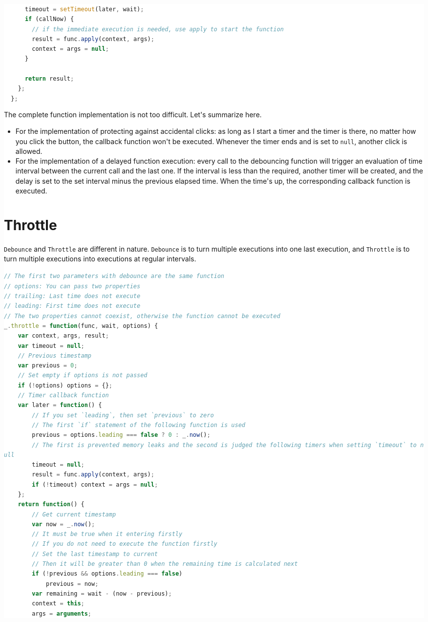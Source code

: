 ```js
      timeout = setTimeout(later, wait);
      if (callNow) {
        // if the immediate execution is needed, use apply to start the function
        result = func.apply(context, args);
        context = args = null;
      }

      return result;
    };
  };
```

The complete function implementation is not too difficult. Let's summarize here.

- For the implementation of protecting against accidental clicks: as long as I start a timer and the timer is there, no matter how you click the button, the callback function won't be executed. Whenever the timer ends and is set to `null`, another click is allowed.
- For the implementation of a delayed function execution: every call to the debouncing function will trigger an evaluation of time interval between the current call and the last one. If the interval is less than the required, another timer will be created, and the delay is set to the set interval minus the previous elapsed time. When the time's up, the corresponding callback function is executed.

# Throttle

`Debounce` and `Throttle` are different in nature. `Debounce` is to turn multiple executions into one last execution, and `Throttle` is to turn multiple executions into executions at regular intervals.

```js
// The first two parameters with debounce are the same function
// options: You can pass two properties
// trailing: Last time does not execute
// leading: First time does not execute
// The two properties cannot coexist, otherwise the function cannot be executed
_.throttle = function(func, wait, options) {
    var context, args, result;
    var timeout = null;
    // Previous timestamp
    var previous = 0;
    // Set empty if options is not passed
    if (!options) options = {};
    // Timer callback function
    var later = function() {
        // If you set `leading`, then set `previous` to zero
        // The first `if` statement of the following function is used
        previous = options.leading === false ? 0 : _.now();
        // The first is prevented memory leaks and the second is judged the following timers when setting `timeout` to null
        timeout = null;
        result = func.apply(context, args);
        if (!timeout) context = args = null;
    };
    return function() {
        // Get current timestamp
        var now = _.now();
        // It must be true when it entering firstly
        // If you do not need to execute the function firstly
        // Set the last timestamp to current
        // Then it will be greater than 0 when the remaining time is calculated next
        if (!previous && options.leading === false)
            previous = now;
        var remaining = wait - (now - previous);
        context = this;
        args = arguments;
```
